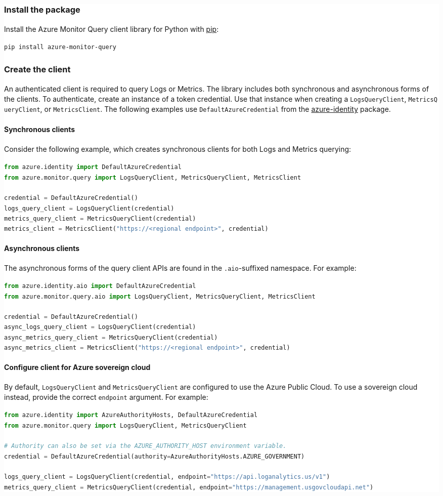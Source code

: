 ### Install the package

Install the Azure Monitor Query client library for Python with [pip][pip]:

```bash
pip install azure-monitor-query
```

### Create the client

An authenticated client is required to query Logs or Metrics. The library includes both synchronous and asynchronous forms of the clients. To authenticate, create an instance of a token credential. Use that instance when creating a `LogsQueryClient`, `MetricsQueryClient`, or `MetricsClient`. The following examples use `DefaultAzureCredential` from the [azure-identity](https://pypi.org/project/azure-identity/) package.

#### Synchronous clients

Consider the following example, which creates synchronous clients for both Logs and Metrics querying:

```python
from azure.identity import DefaultAzureCredential
from azure.monitor.query import LogsQueryClient, MetricsQueryClient, MetricsClient

credential = DefaultAzureCredential()
logs_query_client = LogsQueryClient(credential)
metrics_query_client = MetricsQueryClient(credential)
metrics_client = MetricsClient("https://<regional endpoint>", credential)
```

#### Asynchronous clients

The asynchronous forms of the query client APIs are found in the `.aio`-suffixed namespace. For example:

```python
from azure.identity.aio import DefaultAzureCredential
from azure.monitor.query.aio import LogsQueryClient, MetricsQueryClient, MetricsClient

credential = DefaultAzureCredential()
async_logs_query_client = LogsQueryClient(credential)
async_metrics_query_client = MetricsQueryClient(credential)
async_metrics_client = MetricsClient("https://<regional endpoint>", credential)
```

#### Configure client for Azure sovereign cloud

By default, `LogsQueryClient` and `MetricsQueryClient` are configured to use the Azure Public Cloud. To use a sovereign cloud instead, provide the correct `endpoint` argument. For example:

```python
from azure.identity import AzureAuthorityHosts, DefaultAzureCredential
from azure.monitor.query import LogsQueryClient, MetricsQueryClient

# Authority can also be set via the AZURE_AUTHORITY_HOST environment variable.
credential = DefaultAzureCredential(authority=AzureAuthorityHosts.AZURE_GOVERNMENT)

logs_query_client = LogsQueryClient(credential, endpoint="https://api.loganalytics.us/v1")
metrics_query_client = MetricsQueryClient(credential, endpoint="https://management.usgovcloudapi.net")
```


[azure_core_exceptions]: https://aka.ms/azsdk/python/core/docs#module-azure.core.exceptions
[azure_core_ref_docs]: https://aka.ms/azsdk/python/core/docs
[azure_monitor_create_using_portal]: https://learn.microsoft.com/azure/azure-monitor/logs/quick-create-workspace
[azure_monitor_overview]: https://learn.microsoft.com/azure/azure-monitor/
[azure_subscription]: https://azure.microsoft.com/free/python/
[changelog]: https://github.com/Azure/azure-sdk-for-python/tree/main/sdk/monitor/azure-monitor-query/CHANGELOG.md
[kusto_query_language]: https://learn.microsoft.com/azure/data-explorer/kusto/query/
[metric_namespaces]: https://learn.microsoft.com/azure/azure-monitor/reference/supported-metrics/metrics-index#supported-metrics-and-log-categories-by-resource-type
[package]: https://aka.ms/azsdk-python-monitor-query-pypi
[pip]: https://pypi.org/project/pip/
[python_logging]: https://docs.python.org/3/library/logging.html
[python-query-ref-docs]: https://aka.ms/azsdk/python/monitor-query/docs
[samples]: https://github.com/Azure/azure-sdk-for-python/tree/main/sdk/monitor/azure-monitor-query/samples
[source]: https://github.com/Azure/azure-sdk-for-python/blob/main/sdk/monitor/azure-monitor-query/
[troubleshooting_guide]: https://github.com/Azure/azure-sdk-for-python/blob/main/sdk/monitor/azure-monitor-query/TROUBLESHOOTING.md
[cla]: https://cla.microsoft.com
[code_of_conduct]: https://opensource.microsoft.com/codeofconduct/
[coc_faq]: https://opensource.microsoft.com/codeofconduct/faq/
[coc_contact]: mailto:opencode@microsoft.com